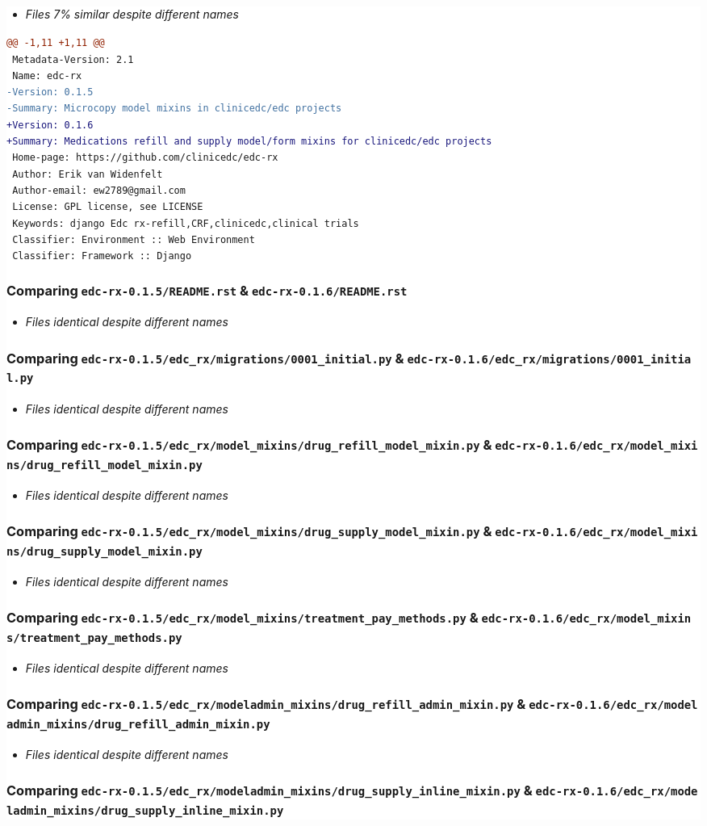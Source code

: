  * *Files 7% similar despite different names*

```diff
@@ -1,11 +1,11 @@
 Metadata-Version: 2.1
 Name: edc-rx
-Version: 0.1.5
-Summary: Microcopy model mixins in clinicedc/edc projects
+Version: 0.1.6
+Summary: Medications refill and supply model/form mixins for clinicedc/edc projects
 Home-page: https://github.com/clinicedc/edc-rx
 Author: Erik van Widenfelt
 Author-email: ew2789@gmail.com
 License: GPL license, see LICENSE
 Keywords: django Edc rx-refill,CRF,clinicedc,clinical trials
 Classifier: Environment :: Web Environment
 Classifier: Framework :: Django
```

### Comparing `edc-rx-0.1.5/README.rst` & `edc-rx-0.1.6/README.rst`

 * *Files identical despite different names*

### Comparing `edc-rx-0.1.5/edc_rx/migrations/0001_initial.py` & `edc-rx-0.1.6/edc_rx/migrations/0001_initial.py`

 * *Files identical despite different names*

### Comparing `edc-rx-0.1.5/edc_rx/model_mixins/drug_refill_model_mixin.py` & `edc-rx-0.1.6/edc_rx/model_mixins/drug_refill_model_mixin.py`

 * *Files identical despite different names*

### Comparing `edc-rx-0.1.5/edc_rx/model_mixins/drug_supply_model_mixin.py` & `edc-rx-0.1.6/edc_rx/model_mixins/drug_supply_model_mixin.py`

 * *Files identical despite different names*

### Comparing `edc-rx-0.1.5/edc_rx/model_mixins/treatment_pay_methods.py` & `edc-rx-0.1.6/edc_rx/model_mixins/treatment_pay_methods.py`

 * *Files identical despite different names*

### Comparing `edc-rx-0.1.5/edc_rx/modeladmin_mixins/drug_refill_admin_mixin.py` & `edc-rx-0.1.6/edc_rx/modeladmin_mixins/drug_refill_admin_mixin.py`

 * *Files identical despite different names*

### Comparing `edc-rx-0.1.5/edc_rx/modeladmin_mixins/drug_supply_inline_mixin.py` & `edc-rx-0.1.6/edc_rx/modeladmin_mixins/drug_supply_inline_mixin.py`
